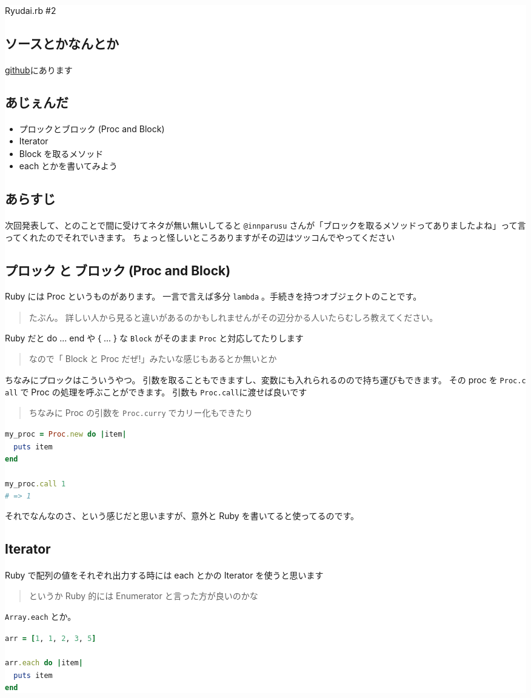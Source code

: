 Ryudai.rb #2


## ソースとかなんとか
[github](https://github.com/atton-/ryudairb_002)にあります

## あじぇんだ
* プロックとブロック (Proc and Block)
* Iterator
* Block を取るメソッド
* each とかを書いてみよう


## あらすじ
次回発表して、とのことで間に受けてネタが無い無いしてると
`@innparusu` さんが「ブロックを取るメソッドってありましたよね」って言ってくれたのでそれでいきます。
ちょっと怪しいところありますがその辺はツッコんでやってください


## プロック と ブロック (Proc and Block)
Ruby には Proc というものがあります。
一言で言えば多分 `lambda` 。手続きを持つオブジェクトのことです。

> たぶん。 詳しい人から見ると違いがあるのかもしれませんがその辺分かる人いたらむしろ教えてください。

Ruby だと do ... end や { ... } な `Block` がそのまま `Proc` と対応してたりします

> なので「 Block と Proc だぜ!」みたいな感じもあるとか無いとか

ちなみにプロックはこういうやつ。 引数を取ることもできますし、変数にも入れられるのので持ち運びもできます。
その proc を `Proc.call` で Proc の処理を呼ぶことができます。
引数も `Proc.call`に渡せば良いです

> ちなみに Proc の引数を `Proc.curry` でカリー化もできたり

``` Ruby:proc.rb
my_proc = Proc.new do |item|
  puts item
end

my_proc.call 1
# => 1 
```

それでなんなのさ、という感じだと思いますが、意外と Ruby を書いてると使ってるのです。


## Iterator
Ruby で配列の値をそれぞれ出力する時には each とかの Iterator を使うと思います

> というか Ruby 的には Enumerator と言った方が良いのかな

`Array.each` とか。

``` Ruby:iterator.rb
arr = [1, 1, 2, 3, 5]

arr.each do |item|
  puts item
end
```

